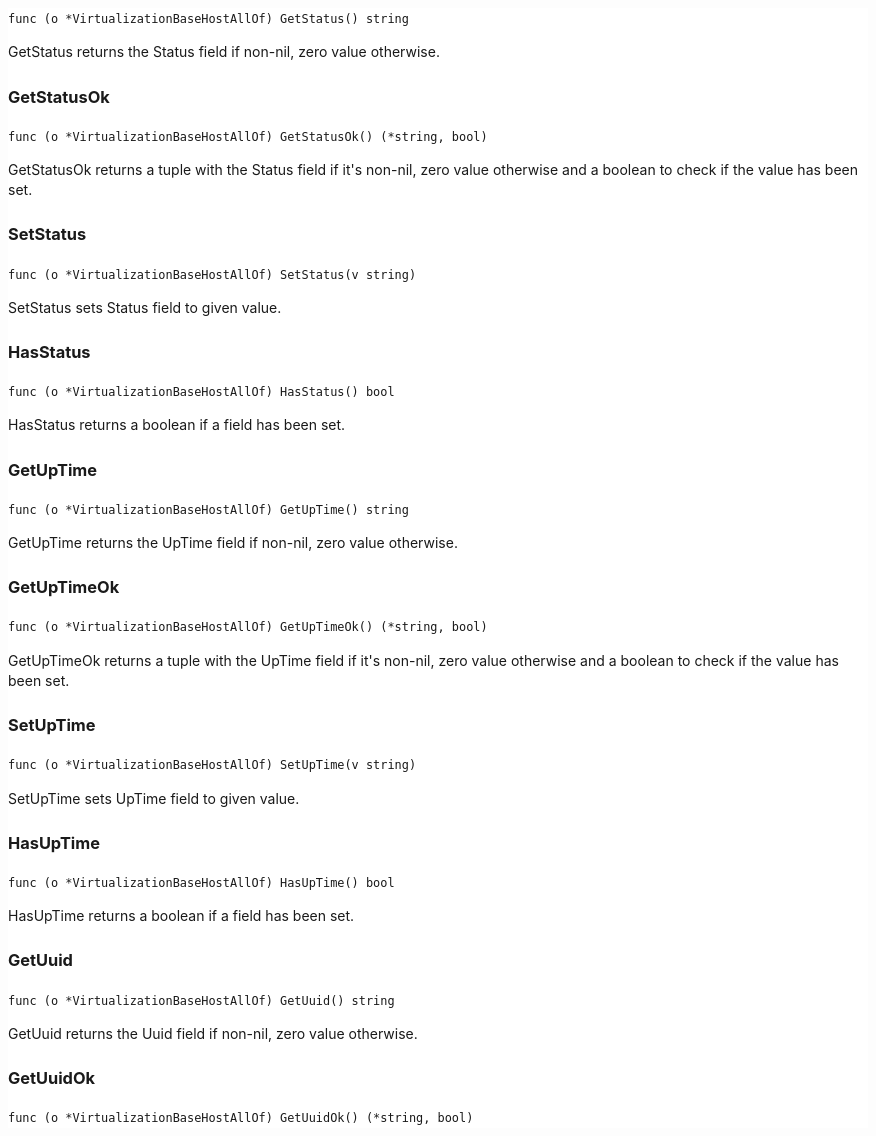 `func (o *VirtualizationBaseHostAllOf) GetStatus() string`

GetStatus returns the Status field if non-nil, zero value otherwise.

### GetStatusOk

`func (o *VirtualizationBaseHostAllOf) GetStatusOk() (*string, bool)`

GetStatusOk returns a tuple with the Status field if it's non-nil, zero value otherwise
and a boolean to check if the value has been set.

### SetStatus

`func (o *VirtualizationBaseHostAllOf) SetStatus(v string)`

SetStatus sets Status field to given value.

### HasStatus

`func (o *VirtualizationBaseHostAllOf) HasStatus() bool`

HasStatus returns a boolean if a field has been set.

### GetUpTime

`func (o *VirtualizationBaseHostAllOf) GetUpTime() string`

GetUpTime returns the UpTime field if non-nil, zero value otherwise.

### GetUpTimeOk

`func (o *VirtualizationBaseHostAllOf) GetUpTimeOk() (*string, bool)`

GetUpTimeOk returns a tuple with the UpTime field if it's non-nil, zero value otherwise
and a boolean to check if the value has been set.

### SetUpTime

`func (o *VirtualizationBaseHostAllOf) SetUpTime(v string)`

SetUpTime sets UpTime field to given value.

### HasUpTime

`func (o *VirtualizationBaseHostAllOf) HasUpTime() bool`

HasUpTime returns a boolean if a field has been set.

### GetUuid

`func (o *VirtualizationBaseHostAllOf) GetUuid() string`

GetUuid returns the Uuid field if non-nil, zero value otherwise.

### GetUuidOk

`func (o *VirtualizationBaseHostAllOf) GetUuidOk() (*string, bool)`
